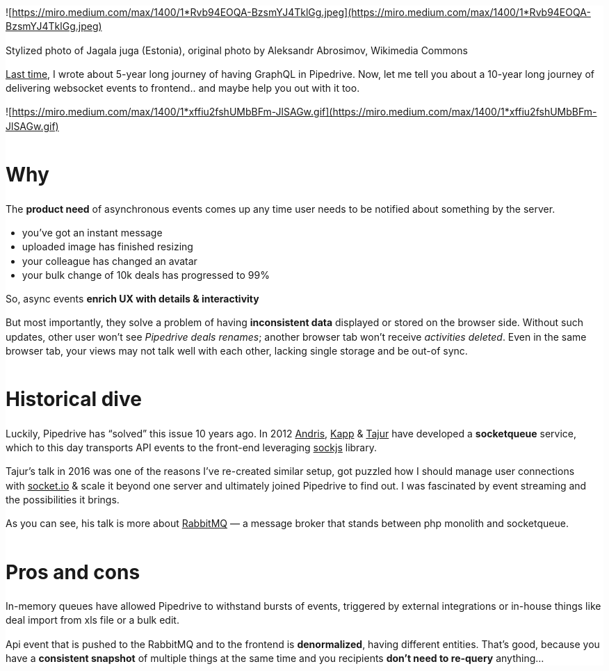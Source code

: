 ![https://miro.medium.com/max/1400/1*Rvb94EOQA-BzsmYJ4TklGg.jpeg](https://miro.medium.com/max/1400/1*Rvb94EOQA-BzsmYJ4TklGg.jpeg)

Stylized photo of Jagala juga (Estonia), original photo by Aleksandr Abrosimov, Wikimedia Commons

[Last time](https://medium.com/pipedrive-engineering/journey-to-federated-graphql-2a6f2eecc6a4), I wrote about 5-year long journey of having GraphQL in Pipedrive. Now, let me tell you about a 10-year long journey of delivering websocket events to frontend.. and maybe help you out with it too.

![https://miro.medium.com/max/1400/1*xffiu2fshUMbBFm-JlSAGw.gif](https://miro.medium.com/max/1400/1*xffiu2fshUMbBFm-JlSAGw.gif)



# **Why**

The **product need** of asynchronous events comes up any time user needs to be notified about something by the server.

- you’ve got an instant message
- uploaded image has finished resizing
- your colleague has changed an avatar
- your bulk change of 10k deals has progressed to 99%

So, async events **enrich UX with details & interactivity**

But most importantly, they solve a problem of having **inconsistent data** displayed or stored on the browser side. Without such updates, other user won’t see _Pipedrive deals renames_; another browser tab won’t receive _activities deleted_. Even in the same browser tab, your views may not talk well with each other, lacking single storage and be out-of sync.

# **Historical dive**

Luckily, Pipedrive has “solved” this issue 10 years ago. In 2012 [Andris](https://www.linkedin.com/in/andris-reinman/), [Kapp](https://www.linkedin.com/in/martinkapp/) & [Tajur](https://www.linkedin.com/in/martintajur/) have developed a **socketqueue** service, which to this day transports API events to the front-end leveraging [sockjs](https://www.npmjs.com/package/sockjs) library.

Tajur’s talk in 2016 was one of the reasons I’ve re-created similar setup, got puzzled how I should manage user connections with [socket.io](https://socket.io/) & scale it beyond one server and ultimately joined Pipedrive to find out. I was fascinated by event streaming and the possibilities it brings.

As you can see, his talk is more about [RabbitMQ](https://www.rabbitmq.com/) — a message broker that stands between php monolith and socketqueue.

# **Pros and cons**

In-memory queues have allowed Pipedrive to withstand bursts of events, triggered by external integrations or in-house things like deal import from xls file or a bulk edit.

Api event that is pushed to the RabbitMQ and to the frontend is **denormalized**, having different entities. That’s good, because you have a **consistent snapshot** of multiple things at the same time and you recipients **don’t need to re-query** anything…
